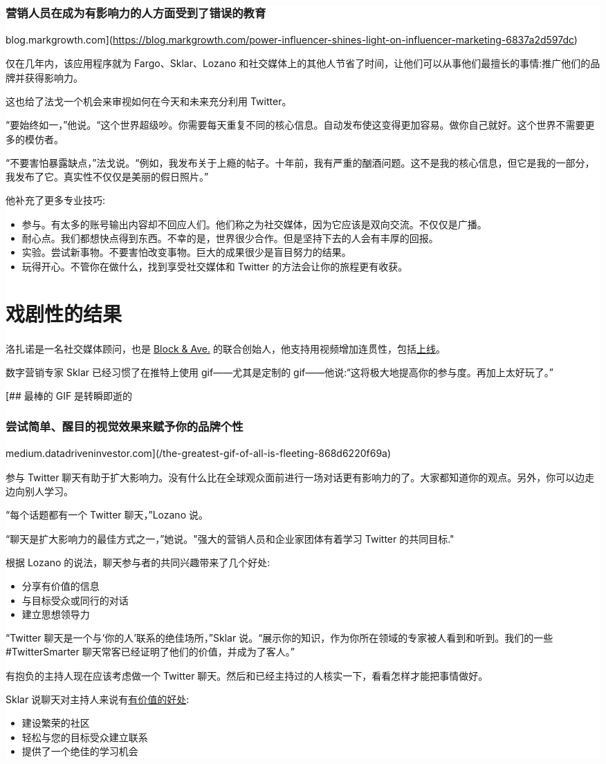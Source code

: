 ### 营销人员在成为有影响力的人方面受到了错误的教育

blog.markgrowth.com](https://blog.markgrowth.com/power-influencer-shines-light-on-influencer-marketing-6837a2d597dc) 

仅在几年内，该应用程序就为 Fargo、Sklar、Lozano 和社交媒体上的其他人节省了时间，让他们可以从事他们最擅长的事情:推广他们的品牌并获得影响力。

这也给了法戈一个机会来审视如何在今天和未来充分利用 Twitter。

“要始终如一，”他说。“这个世界超级吵。你需要每天重复不同的核心信息。自动发布使这变得更加容易。做你自己就好。这个世界不需要更多的模仿者。

“不要害怕暴露缺点，”法戈说。“例如，我发布关于上瘾的帖子。十年前，我有严重的酗酒问题。这不是我的核心信息，但它是我的一部分，我发布了它。真实性不仅仅是美丽的假日照片。”

他补充了更多专业技巧:

*   参与。有太多的账号输出内容却不回应人们。他们称之为社交媒体，因为它应该是双向交流。不仅仅是广播。
*   耐心点。我们都想快点得到东西。不幸的是，世界很少合作。但是坚持下去的人会有丰厚的回报。
*   实验。尝试新事物。不要害怕改变事物。巨大的成果很少是盲目努力的结果。
*   玩得开心。不管你在做什么，找到享受社交媒体和 Twitter 的方法会让你的旅程更有收获。

# **戏剧性的结果**

洛扎诺是一名社交媒体顾问，也是 [Block & Ave.](https://twitter.com/blockandave) 的联合创始人，他支持用视频增加连贯性，包括[上线](https://medium.com/@JKatzaman/live-stream-freely-and-legally-c313f4114a15?sk=91ad5b15b134e13041368d237af2759d)。

数字营销专家 Sklar 已经习惯了在推特上使用 gif——尤其是定制的 gif——他说:“这将极大地提高你的参与度。再加上太好玩了。”

[](/the-greatest-gif-of-all-is-fleeting-868d6220f69a) [## 最棒的 GIF 是转瞬即逝的

### 尝试简单、醒目的视觉效果来赋予你的品牌个性

medium.datadriveninvestor.com](/the-greatest-gif-of-all-is-fleeting-868d6220f69a) 

参与 Twitter 聊天有助于扩大影响力。没有什么比在全球观众面前进行一场对话更有影响力的了。大家都知道你的观点。另外，你可以边走边向别人学习。

“每个话题都有一个 Twitter 聊天，”Lozano 说。

“聊天是扩大影响力的最佳方式之一，”她说。"强大的营销人员和企业家团体有着学习 Twitter 的共同目标."

根据 Lozano 的说法，聊天参与者的共同兴趣带来了几个好处:

*   分享有价值的信息
*   与目标受众或同行的对话
*   建立思想领导力

“Twitter 聊天是一个与‘你的人’联系的绝佳场所，”Sklar 说。“展示你的知识，作为你所在领域的专家被人看到和听到。我们的一些#TwitterSmarter 聊天常客已经证明了他们的价值，并成为了客人。”

有抱负的主持人现在应该考虑做一个 Twitter 聊天。然后和已经主持过的人核实一下，看看怎样才能把事情做好。

Sklar 说聊天对主持人来说有[有价值的好处](https://madalynsklar.com/2019/02/the-benefits-of-starting-your-own-twitter-chat/):

*   建设繁荣的社区
*   轻松与您的目标受众建立联系
*   提供了一个绝佳的学习机会
